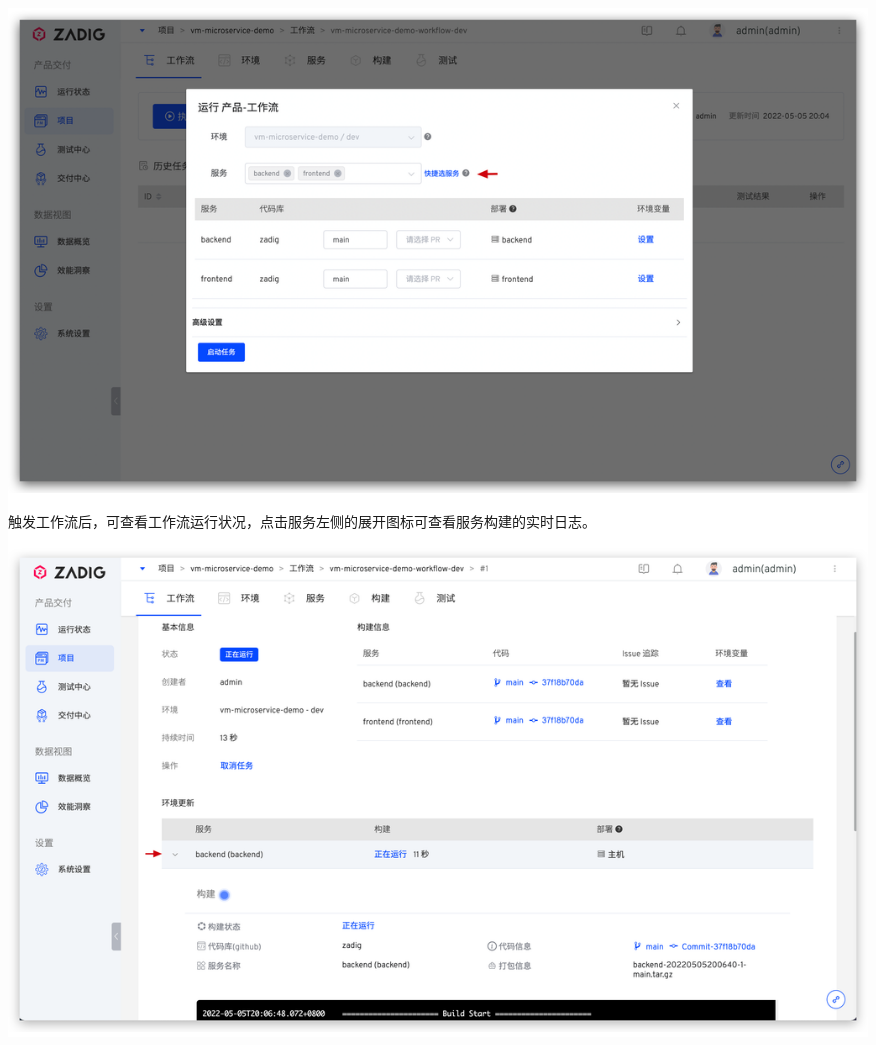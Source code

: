 ![启动工作流](./img/start_task.png "启动工作流")

触发工作流后，可查看工作流运行状况，点击服务左侧的展开图标可查看服务构建的实时日志。

![工作流运行](./img/run_status.png "工作流运行")
